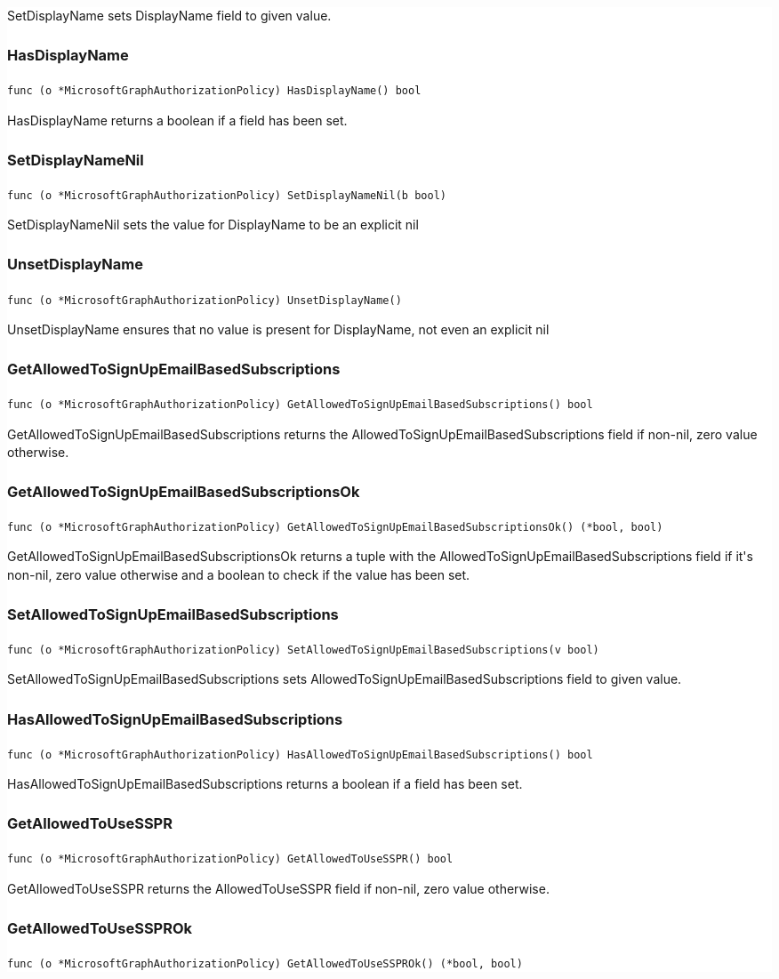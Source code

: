 SetDisplayName sets DisplayName field to given value.

### HasDisplayName

`func (o *MicrosoftGraphAuthorizationPolicy) HasDisplayName() bool`

HasDisplayName returns a boolean if a field has been set.

### SetDisplayNameNil

`func (o *MicrosoftGraphAuthorizationPolicy) SetDisplayNameNil(b bool)`

 SetDisplayNameNil sets the value for DisplayName to be an explicit nil

### UnsetDisplayName
`func (o *MicrosoftGraphAuthorizationPolicy) UnsetDisplayName()`

UnsetDisplayName ensures that no value is present for DisplayName, not even an explicit nil
### GetAllowedToSignUpEmailBasedSubscriptions

`func (o *MicrosoftGraphAuthorizationPolicy) GetAllowedToSignUpEmailBasedSubscriptions() bool`

GetAllowedToSignUpEmailBasedSubscriptions returns the AllowedToSignUpEmailBasedSubscriptions field if non-nil, zero value otherwise.

### GetAllowedToSignUpEmailBasedSubscriptionsOk

`func (o *MicrosoftGraphAuthorizationPolicy) GetAllowedToSignUpEmailBasedSubscriptionsOk() (*bool, bool)`

GetAllowedToSignUpEmailBasedSubscriptionsOk returns a tuple with the AllowedToSignUpEmailBasedSubscriptions field if it's non-nil, zero value otherwise
and a boolean to check if the value has been set.

### SetAllowedToSignUpEmailBasedSubscriptions

`func (o *MicrosoftGraphAuthorizationPolicy) SetAllowedToSignUpEmailBasedSubscriptions(v bool)`

SetAllowedToSignUpEmailBasedSubscriptions sets AllowedToSignUpEmailBasedSubscriptions field to given value.

### HasAllowedToSignUpEmailBasedSubscriptions

`func (o *MicrosoftGraphAuthorizationPolicy) HasAllowedToSignUpEmailBasedSubscriptions() bool`

HasAllowedToSignUpEmailBasedSubscriptions returns a boolean if a field has been set.

### GetAllowedToUseSSPR

`func (o *MicrosoftGraphAuthorizationPolicy) GetAllowedToUseSSPR() bool`

GetAllowedToUseSSPR returns the AllowedToUseSSPR field if non-nil, zero value otherwise.

### GetAllowedToUseSSPROk

`func (o *MicrosoftGraphAuthorizationPolicy) GetAllowedToUseSSPROk() (*bool, bool)`
